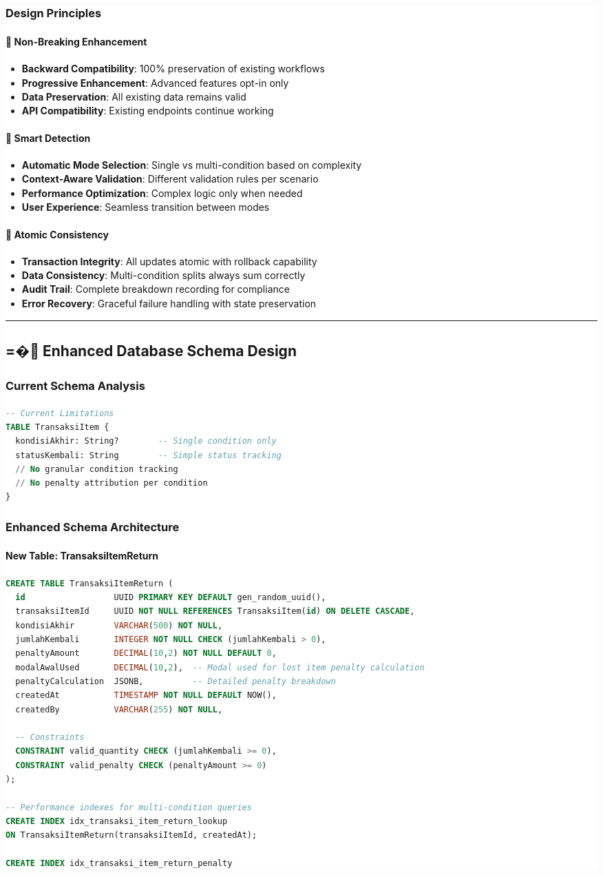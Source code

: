 ### Design Principles

####  **Non-Breaking Enhancement**

- **Backward Compatibility**: 100% preservation of existing workflows
- **Progressive Enhancement**: Advanced features opt-in only
- **Data Preservation**: All existing data remains valid
- **API Compatibility**: Existing endpoints continue working

####  **Smart Detection**

- **Automatic Mode Selection**: Single vs multi-condition based on complexity
- **Context-Aware Validation**: Different validation rules per scenario
- **Performance Optimization**: Complex logic only when needed
- **User Experience**: Seamless transition between modes

####  **Atomic Consistency**

- **Transaction Integrity**: All updates atomic with rollback capability
- **Data Consistency**: Multi-condition splits always sum correctly
- **Audit Trail**: Complete breakdown recording for compliance
- **Error Recovery**: Graceful failure handling with state preservation

---

## =� Enhanced Database Schema Design

### Current Schema Analysis

```sql
-- Current Limitations
TABLE TransaksiItem {
  kondisiAkhir: String?        -- Single condition only
  statusKembali: String        -- Simple status tracking
  // No granular condition tracking
  // No penalty attribution per condition
}
```

### Enhanced Schema Architecture

#### New Table: TransaksiItemReturn

```sql
CREATE TABLE TransaksiItemReturn (
  id                  UUID PRIMARY KEY DEFAULT gen_random_uuid(),
  transaksiItemId     UUID NOT NULL REFERENCES TransaksiItem(id) ON DELETE CASCADE,
  kondisiAkhir        VARCHAR(500) NOT NULL,
  jumlahKembali       INTEGER NOT NULL CHECK (jumlahKembali > 0),
  penaltyAmount       DECIMAL(10,2) NOT NULL DEFAULT 0,
  modalAwalUsed       DECIMAL(10,2),  -- Modal used for lost item penalty calculation
  penaltyCalculation  JSONB,          -- Detailed penalty breakdown
  createdAt           TIMESTAMP NOT NULL DEFAULT NOW(),
  createdBy           VARCHAR(255) NOT NULL,

  -- Constraints
  CONSTRAINT valid_quantity CHECK (jumlahKembali >= 0),
  CONSTRAINT valid_penalty CHECK (penaltyAmount >= 0)
);

-- Performance indexes for multi-condition queries
CREATE INDEX idx_transaksi_item_return_lookup
ON TransaksiItemReturn(transaksiItemId, createdAt);

CREATE INDEX idx_transaksi_item_return_penalty
```